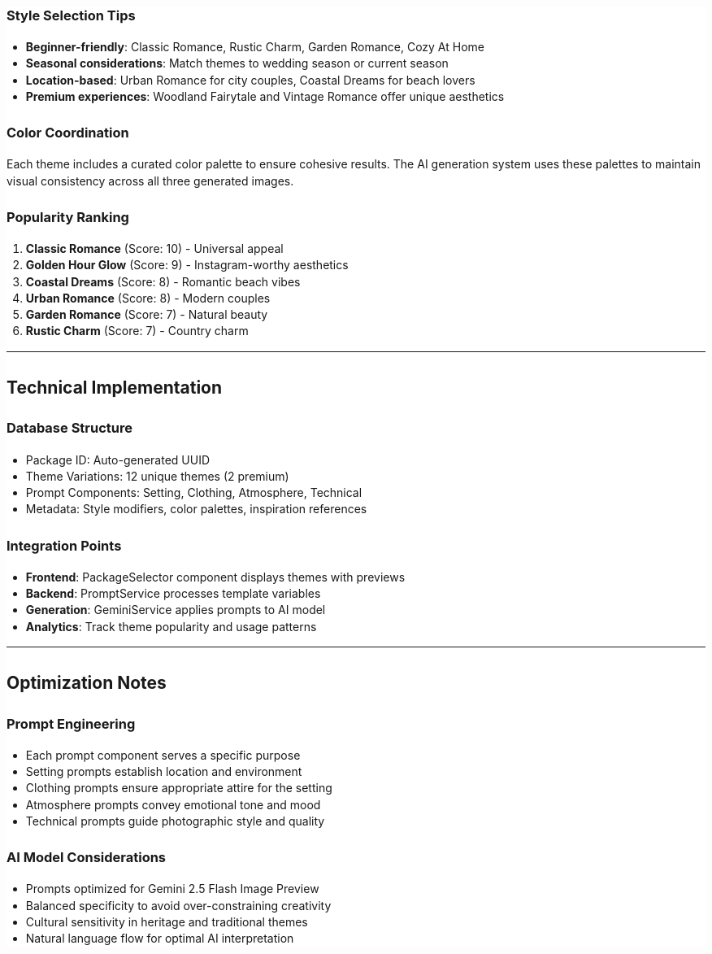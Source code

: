### Style Selection Tips
- **Beginner-friendly**: Classic Romance, Rustic Charm, Garden Romance, Cozy At Home
- **Seasonal considerations**: Match themes to wedding season or current season
- **Location-based**: Urban Romance for city couples, Coastal Dreams for beach lovers
- **Premium experiences**: Woodland Fairytale and Vintage Romance offer unique aesthetics

### Color Coordination
Each theme includes a curated color palette to ensure cohesive results. The AI generation system uses these palettes to maintain visual consistency across all three generated images.

### Popularity Ranking
1. **Classic Romance** (Score: 10) - Universal appeal
2. **Golden Hour Glow** (Score: 9) - Instagram-worthy aesthetics  
3. **Coastal Dreams** (Score: 8) - Romantic beach vibes
4. **Urban Romance** (Score: 8) - Modern couples
5. **Garden Romance** (Score: 7) - Natural beauty
6. **Rustic Charm** (Score: 7) - Country charm

---

## Technical Implementation

### Database Structure
- Package ID: Auto-generated UUID
- Theme Variations: 12 unique themes (2 premium)
- Prompt Components: Setting, Clothing, Atmosphere, Technical
- Metadata: Style modifiers, color palettes, inspiration references

### Integration Points
- **Frontend**: PackageSelector component displays themes with previews
- **Backend**: PromptService processes template variables
- **Generation**: GeminiService applies prompts to AI model
- **Analytics**: Track theme popularity and usage patterns

---

## Optimization Notes

### Prompt Engineering
- Each prompt component serves a specific purpose
- Setting prompts establish location and environment
- Clothing prompts ensure appropriate attire for the setting
- Atmosphere prompts convey emotional tone and mood
- Technical prompts guide photographic style and quality

### AI Model Considerations
- Prompts optimized for Gemini 2.5 Flash Image Preview
- Balanced specificity to avoid over-constraining creativity
- Cultural sensitivity in heritage and traditional themes
- Natural language flow for optimal AI interpretation

